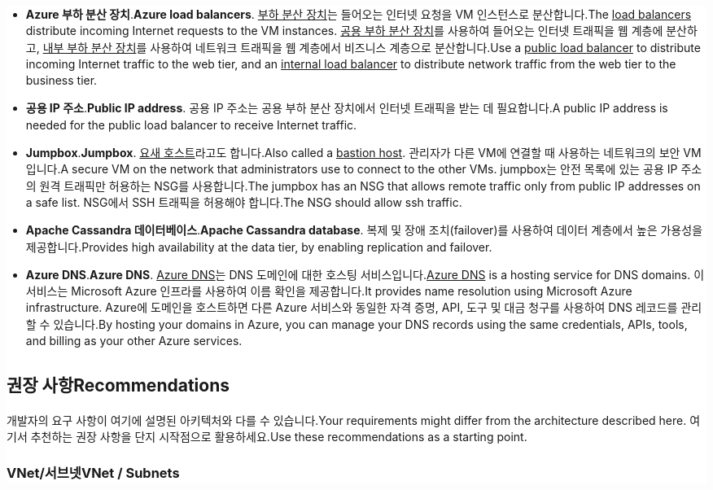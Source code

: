 - <span data-ttu-id="48a7e-125">**Azure 부하 분산 장치**.</span><span class="sxs-lookup"><span data-stu-id="48a7e-125">**Azure load balancers**.</span></span> <span data-ttu-id="48a7e-126">[부하 분산 장치][load-balancer]는 들어오는 인터넷 요청을 VM 인스턴스로 분산합니다.</span><span class="sxs-lookup"><span data-stu-id="48a7e-126">The [load balancers][load-balancer] distribute incoming Internet requests to the VM instances.</span></span> <span data-ttu-id="48a7e-127">[공용 부하 분산 장치][load-balancer-external]를 사용하여 들어오는 인터넷 트래픽을 웹 계층에 분산하고, [내부 부하 분산 장치][load-balancer-internal]를 사용하여 네트워크 트래픽을 웹 계층에서 비즈니스 계층으로 분산합니다.</span><span class="sxs-lookup"><span data-stu-id="48a7e-127">Use a [public load balancer][load-balancer-external] to distribute incoming Internet traffic to the web tier, and an [internal load balancer][load-balancer-internal] to distribute network traffic from the web tier to the business tier.</span></span>

- <span data-ttu-id="48a7e-128">**공용 IP 주소**.</span><span class="sxs-lookup"><span data-stu-id="48a7e-128">**Public IP address**.</span></span> <span data-ttu-id="48a7e-129">공용 IP 주소는 공용 부하 분산 장치에서 인터넷 트래픽을 받는 데 필요합니다.</span><span class="sxs-lookup"><span data-stu-id="48a7e-129">A public IP address is needed for the public load balancer to receive Internet traffic.</span></span>

- <span data-ttu-id="48a7e-130">**Jumpbox**.</span><span class="sxs-lookup"><span data-stu-id="48a7e-130">**Jumpbox**.</span></span> <span data-ttu-id="48a7e-131">[요새 호스트]라고도 합니다.</span><span class="sxs-lookup"><span data-stu-id="48a7e-131">Also called a [bastion host].</span></span> <span data-ttu-id="48a7e-132">관리자가 다른 VM에 연결할 때 사용하는 네트워크의 보안 VM입니다.</span><span class="sxs-lookup"><span data-stu-id="48a7e-132">A secure VM on the network that administrators use to connect to the other VMs.</span></span> <span data-ttu-id="48a7e-133">jumpbox는 안전 목록에 있는 공용 IP 주소의 원격 트래픽만 허용하는 NSG를 사용합니다.</span><span class="sxs-lookup"><span data-stu-id="48a7e-133">The jumpbox has an NSG that allows remote traffic only from public IP addresses on a safe list.</span></span> <span data-ttu-id="48a7e-134">NSG에서 SSH 트래픽을 허용해야 합니다.</span><span class="sxs-lookup"><span data-stu-id="48a7e-134">The NSG should allow ssh traffic.</span></span>

- <span data-ttu-id="48a7e-135">**Apache Cassandra 데이터베이스**.</span><span class="sxs-lookup"><span data-stu-id="48a7e-135">**Apache Cassandra database**.</span></span> <span data-ttu-id="48a7e-136">복제 및 장애 조치(failover)를 사용하여 데이터 계층에서 높은 가용성을 제공합니다.</span><span class="sxs-lookup"><span data-stu-id="48a7e-136">Provides high availability at the data tier, by enabling replication and failover.</span></span>

- <span data-ttu-id="48a7e-137">**Azure DNS**.</span><span class="sxs-lookup"><span data-stu-id="48a7e-137">**Azure DNS**.</span></span> <span data-ttu-id="48a7e-138">[Azure DNS][azure-dns]는 DNS 도메인에 대한 호스팅 서비스입니다.</span><span class="sxs-lookup"><span data-stu-id="48a7e-138">[Azure DNS][azure-dns] is a hosting service for DNS domains.</span></span> <span data-ttu-id="48a7e-139">이 서비스는 Microsoft Azure 인프라를 사용하여 이름 확인을 제공합니다.</span><span class="sxs-lookup"><span data-stu-id="48a7e-139">It provides name resolution using Microsoft Azure infrastructure.</span></span> <span data-ttu-id="48a7e-140">Azure에 도메인을 호스트하면 다른 Azure 서비스와 동일한 자격 증명, API, 도구 및 대금 청구를 사용하여 DNS 레코드를 관리할 수 있습니다.</span><span class="sxs-lookup"><span data-stu-id="48a7e-140">By hosting your domains in Azure, you can manage your DNS records using the same credentials, APIs, tools, and billing as your other Azure services.</span></span>

## <a name="recommendations"></a><span data-ttu-id="48a7e-141">권장 사항</span><span class="sxs-lookup"><span data-stu-id="48a7e-141">Recommendations</span></span>

<span data-ttu-id="48a7e-142">개발자의 요구 사항이 여기에 설명된 아키텍처와 다를 수 있습니다.</span><span class="sxs-lookup"><span data-stu-id="48a7e-142">Your requirements might differ from the architecture described here.</span></span> <span data-ttu-id="48a7e-143">여기서 추천하는 권장 사항을 단지 시작점으로 활용하세요.</span><span class="sxs-lookup"><span data-stu-id="48a7e-143">Use these recommendations as a starting point.</span></span>

### <a name="vnet--subnets"></a><span data-ttu-id="48a7e-144">VNet/서브넷</span><span class="sxs-lookup"><span data-stu-id="48a7e-144">VNet / Subnets</span></span>


[dmz]: ../dmz/secure-vnet-dmz.md
[multi-vm]: ./multi-vm.md
[naming conventions]: /azure/guidance/guidance-naming-conventions
[azure-availability-sets]: /azure/virtual-machines/virtual-machines-linux-manage-availability
[azure-dns]: /azure/dns/dns-overview
[azure-key-vault]: https://azure.microsoft.com/services/key-vault
[요새 호스트]: https://en.wikipedia.org/wiki/Bastion_host
[bastion host]: https://en.wikipedia.org/wiki/Bastion_host
[cassandra-in-azure]: https://academy.datastax.com/resources/deployment-guide-azure
[cassandra-consistency]: https://docs.datastax.com/en/cassandra/2.0/cassandra/dml/dml_config_consistency_c.html
[cassandra-replication]: https://academy.datastax.com/planet-cassandra/data-replication-in-nosql-databases-explained
[cassandra-consistency-usage]: https://medium.com/@foundev/cassandra-how-many-nodes-are-talked-to-with-quorum-also-should-i-use-it-98074e75d7d5#.b4pb4alb2
[cidr]: https://en.wikipedia.org/wiki/Classless_Inter-Domain_Routing
[datastax]: https://www.datastax.com/products/datastax-enterprise
[ddos]: /azure/virtual-network/ddos-protection-overview
[ddos-best-practices]: /azure/security/azure-ddos-best-practices
[git]: https://github.com/mspnp/template-building-blocks
[github-folder]: https://github.com/mspnp/reference-architectures/tree/master/virtual-machines/n-tier-linux
[load-balancer-external]: /azure/load-balancer/load-balancer-internet-overview
[load-balancer-internal]: /azure/load-balancer/load-balancer-internal-overview
[nsg]: /azure/virtual-network/virtual-networks-nsg
[nsg-rules]: /azure/azure-resource-manager/best-practices-resource-manager-security#network-security-groups
[plan-network]: /azure/virtual-network/virtual-network-vnet-plan-design-arm
[private-ip-space]: https://en.wikipedia.org/wiki/Private_network#Private_IPv4_address_spaces
[공용 IP 주소]: /azure/virtual-network/virtual-network-ip-addresses-overview-arm
[public IP address]: /azure/virtual-network/virtual-network-ip-addresses-overview-arm
[vm-sla]: https://azure.microsoft.com/support/legal/sla/virtual-machines
[visio-download]: https://archcenter.blob.core.windows.net/cdn/vm-reference-architectures.vsdx
[resource-manager-overview]: /azure/azure-resource-manager/resource-group-overview
[vmss]: /azure/virtual-machine-scale-sets/virtual-machine-scale-sets-overview
[load-balancer]: /azure/load-balancer/load-balancer-get-started-internet-arm-cli
[load-balancer-hashing]: /azure/load-balancer/load-balancer-overview#load-balancer-features
[vmss-design]: /azure/virtual-machine-scale-sets/virtual-machine-scale-sets-design-overview
[subscription-limits]: /azure/azure-subscription-service-limits
[availability-set]: /azure/virtual-machines/virtual-machines-windows-manage-availability
[health-probes]: /azure/load-balancer/load-balancer-overview#load-balancer-features
[health-probe-log]: /azure/load-balancer/load-balancer-monitor-log
[health-probe-ip]: /azure/virtual-network/virtual-networks-nsg#special-rules
[network-security]: /azure/best-practices-network-security